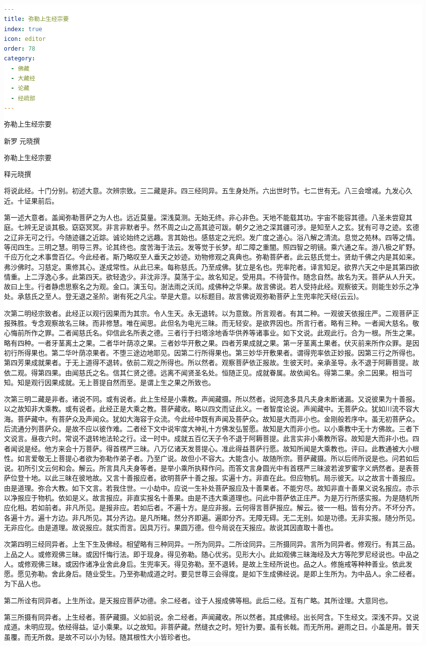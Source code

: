 ```yaml
---
title: 弥勒上生经宗要
index: true
icon: editor
order: 78
category:
  - 佛藏
  - 大藏经
  - 论藏
  - 经疏部
---
```


  弥勒上生经宗要  

新罗 元晓撰  

弥勒上生经宗要  

释元晓撰  

将说此经。十门分别。初述大意。次辨宗致。三二藏是非。四三经同异。五生身处所。六出世时节。七二世有无。八三会增减。九发心久近。十证果前后。  

第一述大意者。盖闻弥勒菩萨之为人也。远近莫量。深浅莫测。无始无终。非心非色。天地不能载其功。宇宙不能容其德。八圣未尝窥其庭。七辨无足谈其极。窈窈冥冥。非言非默者乎。然不周之山之高其迹可跋。朝夕之池之深其疆可涉。是知至人之玄。犹有可寻之迹。玄德之辽非无可之行。今随迹疆之近踪。诚论始终之远趣。言其始也。感慈定之光炽。发广度之道心。浴八解之清流。息觉之苑林。四等之情。等闰四生。三明之慧。明导三界。论其终也。度苦海于法云。发等觉于长梦。却二障之重闇。照四智之明镜。乘六通之车。游八极之旷野。千应万化之术事啻百亿。今此经者。斯乃略叹至人垂天之妙迹。劝物修观之真典也。弥勒菩萨者。此云慈氏觉士。贤劫千佛之内是其如来。弗沙佛时。习慈定。熏修其心。遂成常性。从此已来。每称慈氏。乃至成佛。犹立是名也。兜率陀者。译言知足。欲界六天之中是其第四欲情重。上二浮逸心多。此第四天。欲轻逸少。非沈非浮。莫荡于尘。故名知足。受用具。不待营作。随念自然。故名为天。菩萨从人升天。故曰上生。行者静虑思察名之为观。金口。演玉句。澍法雨之沃闰。成佛种之华果。故言佛说。若人受持此经。观察彼天。则能生妙乐之净处。承慈氏之至人。登无退之圣阶。谢有死之凡尘。举是大意。以标题目。故言佛说观弥勒菩萨上生兜率陀天经(云云)。  

次第二明经宗致者。此经正以观行因果而为其宗。令人生天。永无退转。以为意致。所言观者。有其二种。一观彼天依报庄严。二观菩萨正报殊胜。专念观察故名三昧。而非修慧。唯在闻思。此但名为电光三昧。而无轻安。是欲界因也。所言行者。略有三种。一者闻大慈名。敬心悔前所作之罪。二者闻慈氏名。仰信此名所表之德。三者行于扫塔涂地香华供养等诸事业。如下文说。此观此行。合为一根。所生之果。略有四种。一者牙茎离土之果。二者华叶荫凉之果。三者妙华开敷之果。四者芳果成就之果。第一牙茎离土果者。伏灭前来所作众罪。是因初行所得果也。第二华叶荫凉果者。不堕三途边地耶见。因第二行所得果也。第三妙华开敷果者。谓得兜率依正妙报。因第三行之所得也。第四芳果成就果者。于无上道得不退转。依前二观之所得也。所以然者。观察菩萨依正报故。生彼天时。亲承圣导。永不退于阿耨菩提。故依二观。得第四果。由闻慈氏之名。信其仁贤之德。远离不闻贤圣名处。恒随正见。成就眷属。故依闻名。得第二果。余二因果。相当可知。知是观行因果成就。无上菩提自然而至。是谓上生之果之所致也。  

次第三明二藏是非者。诸说不同。或有说者。此上生经是小乘教。声闻藏摄。所以然者。说阿逸多具凡夫身未断诸漏。又说彼果为十善报。以之故知非大乘教。或有说者。此经正是大乘之教。菩萨藏收。略以四文而证此义。一者智度论说。声闻藏中。无菩萨众。犹如川流不容大海。菩萨藏中。有菩萨众及声闻众。犹如大海容于众流。今此经中既有声闻及菩萨众。故知是大而非小也。金刚般若序中。虽无初菩萨众。后流通分列菩萨众。是故不应以彼作难。二者经下文中说牢度大神礼十方佛发弘誓愿。故知是大而非小也。以小乘教中无十方佛故。三者下文说言。昼夜六时。常说不退转地法轮之行。迳一时中。成就五百亿天子令不退于阿耨菩提。此言实非小乘教所容。故知是大而非小也。四者闻说是经。他方来会十万菩萨。得首楞严三昧。八万亿诸天发菩提心。准此得益菩萨行愿。故知所闻是大乘教也。评曰。此教通被大小根性。如言爱敬无上菩提心者欲为弥勒作弟子者。乃至广说。故但小不容大。大能含小。故随所宗。菩萨藏摄。所以后师所说是也。问若如后说。初所引文云何和会。解云。所言具凡夫身等者。是举小乘所执释作问。而答文言身圆光中有首楞严三昧波若波罗蜜字义炳然者。是表菩萨位登十地。以此三昧在彼地故。又言十善报应者。欲明菩萨十善之报。实遍十方。非直在此。但应物机。局示彼天。以之故言十善报应。由是道理。弥合大教。如下文言。若我住世。一小劫中。应说一生补处菩萨报应及十善果者。不能穷尽。故知非直十善果义说名报应。亦示以净报应于物机。依如是义。故言报应。非直实报名十善果。由是不违大乘道理也。问此中菩萨依正庄严。为是万行所感实报。为是随机所应化相。若如前者。非凡所见。是报非应。若如后者。不遍十方。是应非报。云何得言菩萨报应。解云。彼一一相。皆有分齐。不坏分齐。各遍十方。遍十方边。非凡所见。其分齐边。是凡所睹。然分齐即遍。遍即分齐。无障无碍。无二无别。如是功德。无非实报。随分所见。无非应化。由是道理。故说报应。就实而言。因具万行。果圆万德。但今局说在天报应。故说其因直取十善也。  

次第四明三经同异者。上生下生及佛经。相望略有三种同异。一所为同异。二所诠同异。三所摄同异。言所为同异者。修观行。有其三品。上品之人。或修观佛三昧。或因忏悔行法。即于现身。得见弥勒。随心优劣。见形大小。此如观佛三昧海经及大方等陀罗尼经说也。中品之人。或修观佛三昧。或因作诸净业舍此身后。生兜率天。得见弥勒。至不退转。是故上生经所说也。品之人。修施戒等种种善业。依此发愿。愿见弥勒。舍此身后。随业受生。乃至弥勒成道之时。要见世尊三会得度。是如下生成佛经说。是即上生所为。为中品人。余二经者。为下品人也。  

第二所诠有同异者。上生所诠。是天报应菩萨功德。余二经者。诠于人报成佛等相。此后二经。互有广略。其所诠理。大意同也。  

第三所摄有同异者。上生经者。菩萨藏摄。义如前说。余二经者。声闻藏收。所以然者。其成佛经。出长阿含。下生经文。深浅不异。又说成道。未明应现。依经得益。证小乘果。以之故知。非菩萨藏。然缝衣之时。短针为要。虽有长戟。而无所用。避雨之日。小盖是用。普天虽覆。而无所救。是故不可以小为轻。随其根性大小皆珍者也。  
